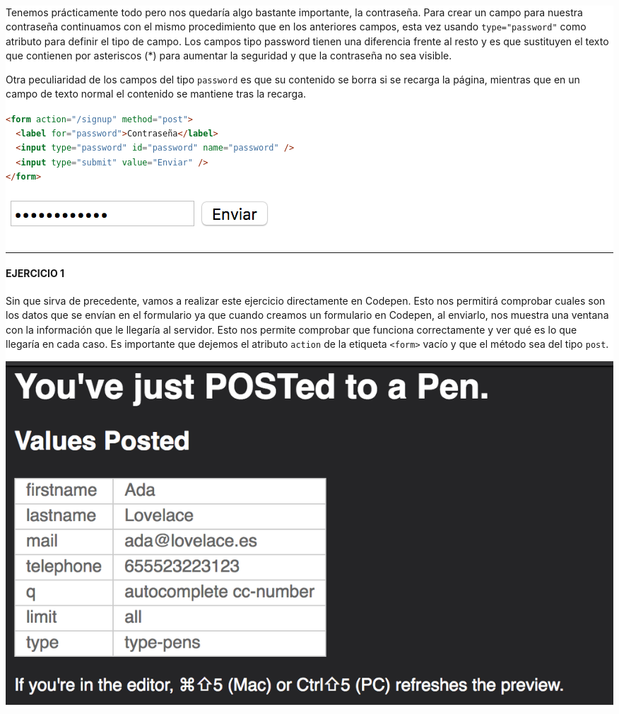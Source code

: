Tenemos prácticamente todo pero nos quedaría algo bastante importante, la contraseña. Para crear un campo para nuestra contraseña continuamos con el mismo procedimiento que en los anteriores campos, esta vez usando `type="password"` como atributo para definir el tipo de campo. Los campos tipo password tienen una diferencia frente al resto y es que sustituyen el texto que contienen por asteriscos (\*) para aumentar la seguridad y que la contraseña no sea visible.

Otra peculiaridad de los campos del tipo `password` es que su contenido se borra si se recarga la página, mientras que en un campo de texto normal el contenido se mantiene tras la recarga.

```html
<form action="/signup" method="post">
  <label for="password">Contraseña</label>
  <input type="password" id="password" name="password" />
  <input type="submit" value="Enviar" />
</form>
```

![El contenido de los campos del tipo contraseña se sustituye por asteriscos](assets/images/1-11/password.png)

---

#### EJERCICIO 1

Sin que sirva de precedente, vamos a realizar este ejercicio directamente en Codepen. Esto nos permitirá comprobar cuales son los datos que se envían en el formulario ya que cuando creamos un formulario en Codepen, al enviarlo, nos muestra una ventana con la información que le llegaría al servidor. Esto nos permite comprobar que funciona correctamente y ver qué es lo que llegaría en cada caso. Es importante que dejemos el atributo `action` de la etiqueta `<form>` vacío y que el método sea del tipo `post`.

![Codepen Form Result](assets/images/1-11/codepen-form-result.png)
